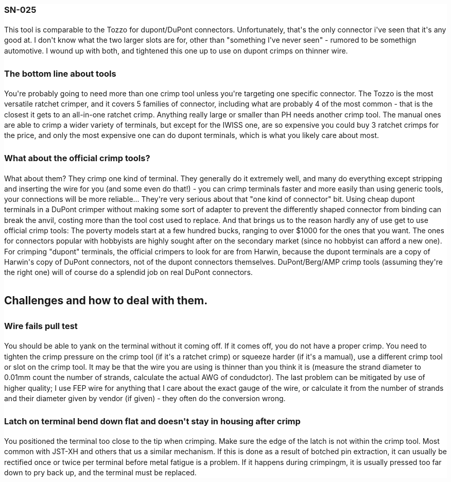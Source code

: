 ### SN-025
This tool is comparable to the Tozzo for dupont/DuPont connectors. Unfortunately, that's the only connector i've seen that it's any good at. I don't know what the two larger slots are for, other than "something I've never seen" - rumored to be somethign automotive. I wound up with both, and tightened this one up to use on dupont crimps on thinner wire. 

### The bottom line about tools
You're probably going to need more than one crimp tool unless you're targeting one specific connector. The Tozzo is the most versatile ratchet crimper, and it covers 5 families of connector, including what are probably 4 of the most common - that is the closest it gets to an all-in-one ratchet crimp. Anything really large or smaller than PH needs another crimp tool. The manual ones are able to crimp a wider variety of terminals, but except for the IWISS one, are so expensive you could buy 3 ratchet crimps for the price, and only the most expensive one can do dupont terminals, which is what you likely care about most.

### What about the official crimp tools?
What about them? They crimp one kind of terminal. They generally do it extremely well, and many do everything except stripping and inserting the wire for you (and some even do that!) - you can crimp terminals faster and more easily than using generic tools, your connections will be more reliable... They're very serious about that "one kind of connector" bit. Using cheap dupont terminals in a DuPont crimper without making some sort of adapter to prevent the differently shaped connector from binding can break the anvil, costing more than the tool cost used to replace. And that brings us to the reason hardly any of use get to use official crimp tools: The poverty models start at a few hundred bucks, ranging to over $1000 for the ones that you want. The ones for connectors popular with hobbyists are highly sought after on the secondary market (since no hobbyist can afford a new one). For crimping "dupont" terminals, the official crimpers to look for are from Harwin, because the dupont terminals are a copy of Harwin's copy of DuPont connectors, not of the dupont connectors themselves. DuPont/Berg/AMP crimp tools (assuming they're the right one) will of course do a splendid job on real DuPont connectors. 

## Challenges and how to deal with them.

### Wire fails pull test
You should be able to yank on the terminal without it coming off. If it comes off, you do not have a proper crimp. You need to tighten the crimp pressure on the crimp tool (if it's a ratchet crimp) or squeeze harder (if it's a mamual), use a different crimp tool or slot on the crimp tool. It may be that the wire you are using is thinner than you think it is (measure the strand diameter to 0.01mm count the number of strands, calculate the actual AWG of condudctor). The last problem can be mitigated by use of higher quality; I use FEP wire for anything that I care about the exact gauge of the wire, or calculate it from the number of strands and their diameter given by vendor (if given) - they often do the conversion wrong.

### Latch on terminal bend down flat and doesn't stay in housing after crimp
You positioned the terminal too close to the tip when crimping. Make sure the edge of the latch is not within the crimp tool. Most common with JST-XH and others that us a similar mechanism. If this is done as a result of botched pin extraction, it can usually be rectified once or twice per terminal before metal fatigue is a problem. If it happens during crimpingm, it is usually pressed too far down to pry back up, and the terminal must be replaced. 
